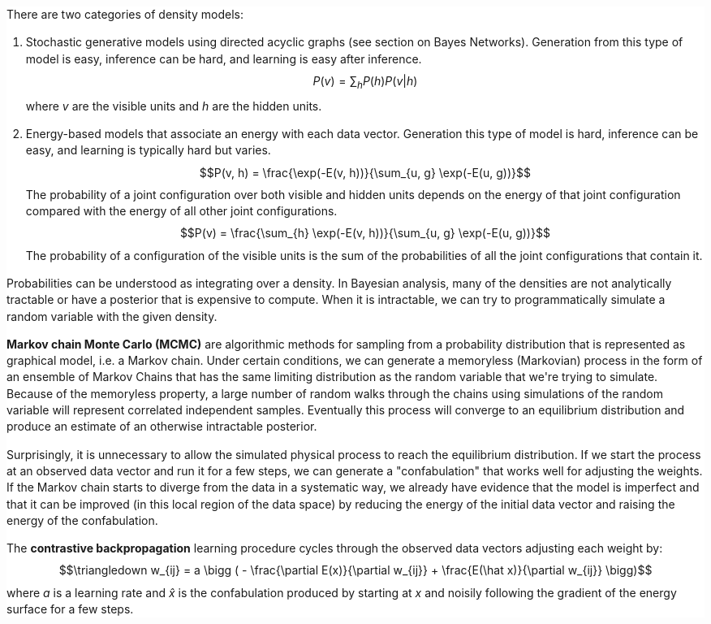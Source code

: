 There are two categories of density models:

1.  Stochastic generative models using directed acyclic graphs (see
    section on Bayes Networks). Generation from this type of model is
    easy, inference can be hard, and learning is easy after inference.
    $$P(v) = \sum_h P(h)P(v | h)$$ where $v$ are the visible units and
    $h$ are the hidden units.

2.  Energy-based models that associate an energy with each data vector.
    Generation this type of model is hard, inference can be easy, and
    learning is typically hard but varies.
    $$P(v, h) = \frac{\exp(-E(v, h))}{\sum_{u, g} \exp(-E(u, g))}$$ The
    probability of a joint configuration over both visible and hidden
    units depends on the energy of that joint configuration compared
    with the energy of all other joint configurations.
    $$P(v) = \frac{\sum_{h} \exp(-E(v, h))}{\sum_{u, g} \exp(-E(u, g))}$$
    The probability of a configuration of the visible units is the sum
    of the probabilities of all the joint configurations that contain
    it.

Probabilities can be understood as integrating over a density. In
Bayesian analysis, many of the densities are not analytically tractable
or have a posterior that is expensive to compute. When it is
intractable, we can try to programmatically simulate a random variable
with the given density.

**Markov chain Monte Carlo (MCMC)** are algorithmic methods for sampling
from a probability distribution that is represented as graphical model,
i.e. a Markov chain. Under certain conditions, we can generate a
memoryless (Markovian) process in the form of an ensemble of Markov
Chains that has the same limiting distribution as the random variable
that we're trying to simulate. Because of the memoryless property, a
large number of random walks through the chains using simulations of the
random variable will represent correlated independent samples.
Eventually this process will converge to an equilibrium distribution and
produce an estimate of an otherwise intractable posterior.

Surprisingly, it is unnecessary to allow the simulated physical process
to reach the equilibrium distribution. If we start the process at an
observed data vector and run it for a few steps, we can generate a
"confabulation" that works well for adjusting the weights. If the Markov
chain starts to diverge from the data in a systematic way, we already
have evidence that the model is imperfect and that it can be improved
(in this local region of the data space) by reducing the energy of the
initial data vector and raising the energy of the confabulation.

The **contrastive backpropagation** learning procedure cycles through
the observed data vectors adjusting each weight by:
$$\triangledown w_{ij} = a \bigg (  - \frac{\partial E(x)}{\partial w_{ij}} +  \frac{E(\hat x)}{\partial w_{ij}} \bigg)$$
where $a$ is a learning rate and $\hat x$ is the confabulation produced
by starting at $x$ and noisily following the gradient of the energy
surface for a few steps.

